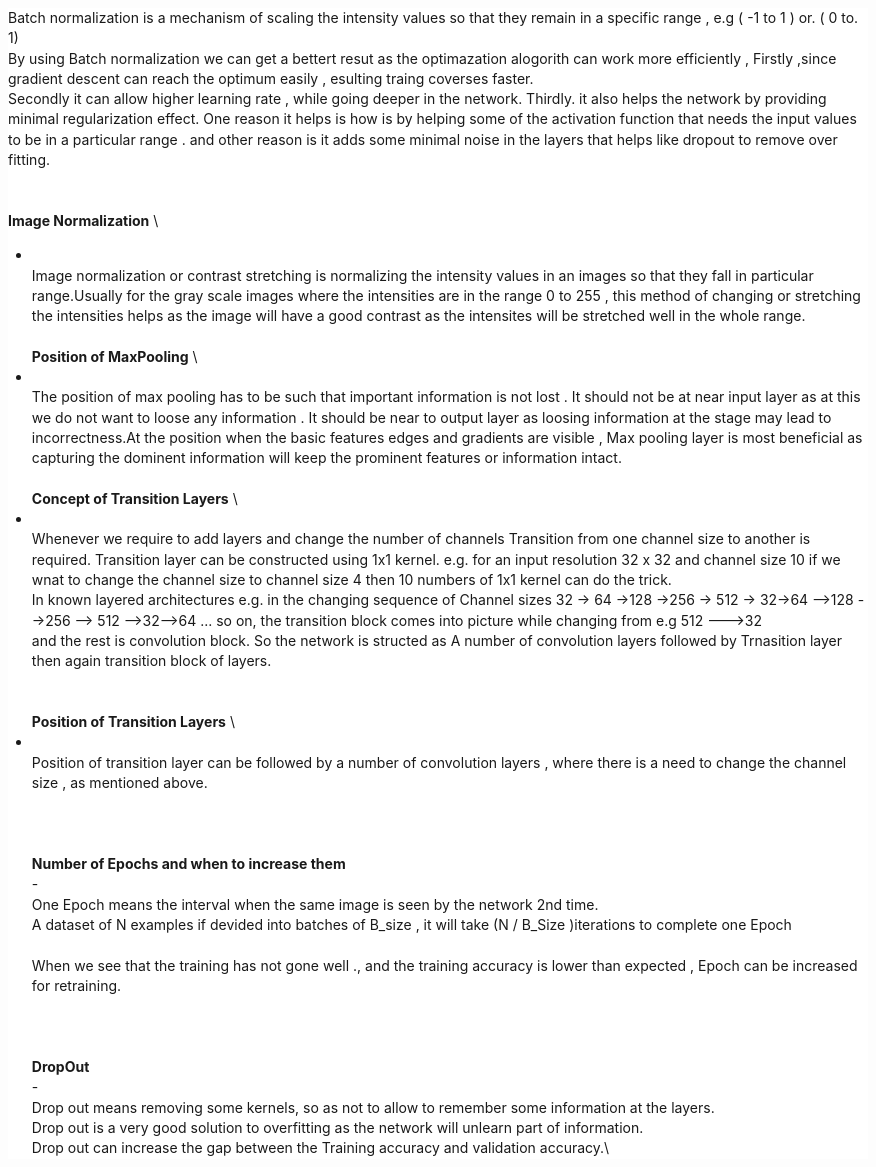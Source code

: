    Batch normalization is a mechanism of scaling the intensity values so that they remain in a specific range , e.g  ( -1 to 1 ) or. ( 0  to. 1)\
   By  using Batch normalization we can get a bettert resut as the optimazation alogorith can work more efficiently ,  Firstly ,since gradient descent can reach the optimum easily , esulting traing coverses faster.\
Secondly it can allow higher learning rate , while going deeper in the network. Thirdly. it also helps the network  by providing minimal regularization effect. One reason it helps is how is by helping some of the activation function that needs the input values to be in a particular range . and other reason is it adds some minimal noise in the layers that helps like dropout to remove over fitting.\
   \
   \
 **Image Normalization** \
   - \
  Image normalization or contrast stretching is normalizing the intensity values in an images so that they fall in particular range.Usually for the  gray scale images where the intensities are  in the range 0 to 255 , this method of changing or stretching the intensities  helps as the image will have a good contrast as the intensites will be stretched well in the whole range.\
   \
 **Position of MaxPooling** \
   - \
   The position of max pooling has to be such that  important  information is not lost .  It should not be at near input layer as at this we do not want to loose any information . It should be near to output layer as loosing information at the stage may lead to  incorrectness.At the position when the basic features edges and gradients are visible , Max pooling layer is most beneficial as capturing the dominent information will keep the prominent features or information intact.\
   \
 **Concept of Transition Layers** \
   - \
   Whenever we require to add layers and change the number of channels Transition from one  channel size to another is required.  Transition layer can be constructed using 1x1 kernel.  e.g. for an input  resolution 32 x 32 and channel size 10 if we wnat to change the channel size to channel size 4 then 10 numbers of 1x1 kernel can do the trick.\
In known layered architectures  e.g. in the changing sequence of Channel sizes  32  -> 64 ->128 ->256 -> 512 -> 32->64 -->128 -->256 --> 512 -->32-->64 ... so on, the transition block comes into picture while  changing from e.g 512 --->32\
and the rest is convolution block. So the network is structed as A number of convolution  layers  followed by Trnasition layer  then again transition block of layers.\
    \
   \
 **Position of Transition Layers** \
   - \
   Position of transition layer can be followed by a number of convolution layers , where there  is a need to change the channel size , as mentioned above.\
\
\
   \
 **Number of Epochs and when to increase them**\
   -\
   One Epoch means the interval when the same image is seen by the network 2nd time.\
   A dataset of N examples  if devided into batches of B_size , it will take (N / B_Size )iterations to complete one Epoch\
  \
  When we  see that the training has not gone well ., and the training accuracy is lower than expected , Epoch can be increased for retraining.\
 \
 \
   \
**DropOut** \
  -\
  Drop out means removing some kernels, so as not to allow to remember some information at the layers.\
  Drop out is a very good solution to overfitting as the network will unlearn part of information.\
  Drop out can increase the gap between the Training accuracy and validation accuracy.\